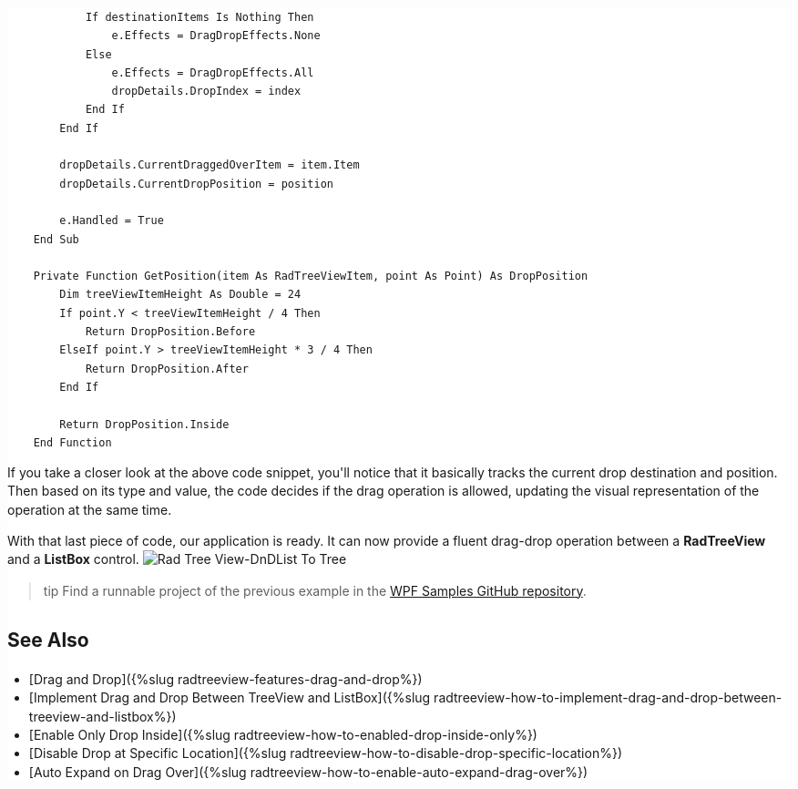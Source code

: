 ```VB.NET
			If destinationItems Is Nothing Then
				e.Effects = DragDropEffects.None
			Else
				e.Effects = DragDropEffects.All
				dropDetails.DropIndex = index
			End If
		End If

		dropDetails.CurrentDraggedOverItem = item.Item
		dropDetails.CurrentDropPosition = position

		e.Handled = True
	End Sub

	Private Function GetPosition(item As RadTreeViewItem, point As Point) As DropPosition
		Dim treeViewItemHeight As Double = 24
		If point.Y < treeViewItemHeight / 4 Then
			Return DropPosition.Before
		ElseIf point.Y > treeViewItemHeight * 3 / 4 Then
			Return DropPosition.After
		End If

		Return DropPosition.Inside
	End Function
```

If you take a closer look at the above code snippet, you'll notice that it basically tracks the current drop destination and position. Then based on its type and value, the code decides if the drag operation is allowed, updating the visual representation of the operation at the same time.

With that last piece of code, our application is ready. It can now provide a fluent drag-drop operation between a __RadTreeView__ and a __ListBox__ control.
![Rad Tree View-DnDList To Tree](images/RadTreeView-DnDListToTree.png)

>tip Find a runnable project of the previous example in the [WPF Samples GitHub repository](https://github.com/telerik/xaml-sdk/tree/master/TreeView/DragDropTreeViewToControls).
		  

## See Also
 * [Drag and Drop]({%slug radtreeview-features-drag-and-drop%})
 * [Implement Drag and Drop Between TreeView and ListBox]({%slug radtreeview-how-to-implement-drag-and-drop-between-treeview-and-listbox%})
 * [Enable Only Drop Inside]({%slug radtreeview-how-to-enabled-drop-inside-only%})
 * [Disable Drop at Specific Location]({%slug radtreeview-how-to-disable-drop-specific-location%})
 * [Auto Expand on Drag Over]({%slug radtreeview-how-to-enable-auto-expand-drag-over%})

